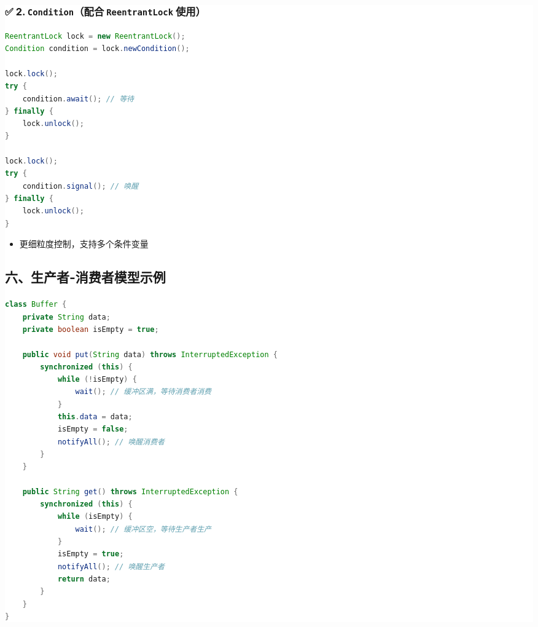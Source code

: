 
### ✅ 2. `Condition`（配合 `ReentrantLock` 使用）

```java
ReentrantLock lock = new ReentrantLock();
Condition condition = lock.newCondition();

lock.lock();
try {
    condition.await(); // 等待
} finally {
    lock.unlock();
}

lock.lock();
try {
    condition.signal(); // 唤醒
} finally {
    lock.unlock();
}
```

- 更细粒度控制，支持多个条件变量


## 六、生产者-消费者模型示例

```java
class Buffer {
    private String data;
    private boolean isEmpty = true;

    public void put(String data) throws InterruptedException {
        synchronized (this) {
            while (!isEmpty) {
                wait(); // 缓冲区满，等待消费者消费
            }
            this.data = data;
            isEmpty = false;
            notifyAll(); // 唤醒消费者
        }
    }

    public String get() throws InterruptedException {
        synchronized (this) {
            while (isEmpty) {
                wait(); // 缓冲区空，等待生产者生产
            }
            isEmpty = true;
            notifyAll(); // 唤醒生产者
            return data;
        }
    }
}
```
